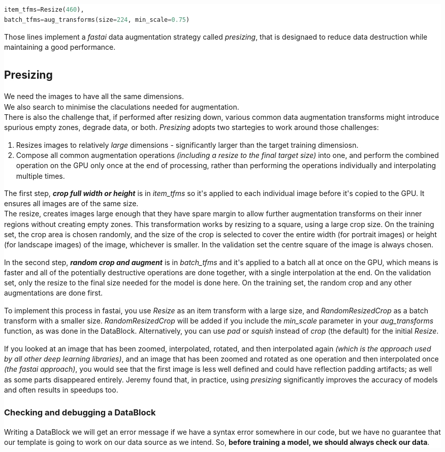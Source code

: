 ```python
item_tfms=Resize(460),
batch_tfms=aug_transforms(size=224, min_scale=0.75)
```

Those lines implement a *fastai* data augmentation strategy called *presizing*, that is designaed to reduce data destruction while maintaining a good performance.

## Presizing

We need the images to have all the same dimensions.     
We also search to minimise the claculations needed for augmentation.     
There is also the challenge that, if performed after resizing down, various common data augmentation transforms might introduce 
spurious empty zones, degrade data, or both.
*Presizing* adopts two startegies to work around those challenges:
1. Resizes images to relatively *large* dimensions - significantly larger than the target training dimensiosn.
2. Compose all common augmentation operations *(including a resize to the final target size)* into one, 
and perform the combined operation on the GPU only once at the end of processing, 
rather than performing the operations individually and interpolating multiple times.

The first step, ***crop full width or height*** is in *item_tfms* so it's applied to each individual image before it's copied to the GPU. It ensures all images are of the same size.     
The resize, creates images large enough that they have spare margin to allow further augmentation transforms on their inner regions without creating empty zones. This transformation works by resizing to a square, using a large crop size. On the training set, the crop area is chosen randomly, and the size of the crop is selected to cover the entire width (for portrait images) or height (for landscape images) of the image, whichever is smaller. In the validation set the centre square of the image is always chosen.

In the second step, ***random crop and augment*** is in *batch_tfms* and it's applied to a batch all at once on the GPU, which means is faster and all of the potentially destructive operations are done together, with a single interpolation at the end. On the validation set, only the resize to the final size needed for the model is done here. On the training set, the random crop and any other augmentations are done first.

To implement this process in fastai, you use *Resize* as an item transform with a large size, and *RandomResizedCrop* as a batch transform with a smaller size. *RandomResizedCrop* will be added if you include the *min_scale* parameter in your *aug_transforms* function, as was done in the DataBlock. Alternatively, you can use *pad* or *squish* instead of *crop* (the default) for the initial *Resize*.

If you looked at an image that has been zoomed, interpolated, rotated, and then interpolated again *(which is the approach used by all other deep learning libraries)*, and an image that has been zoomed and rotated as one operation and then interpolated once *(the fastai approach)*, you would see that the first image is less well defined and could have reflection padding artifacts; as well as some parts disappeared entirely. Jeremy found that, in practice, using *presizing* significantly improves the accuracy of models and often results in speedups too.

### Checking and debugging a DataBlock

Writing a DataBlock we will get an error message if we have a syntax error somewhere in our code, but we have no guarantee that our template is going to work on our data source as we intend. So, **before training a model, we should always check our data**.
